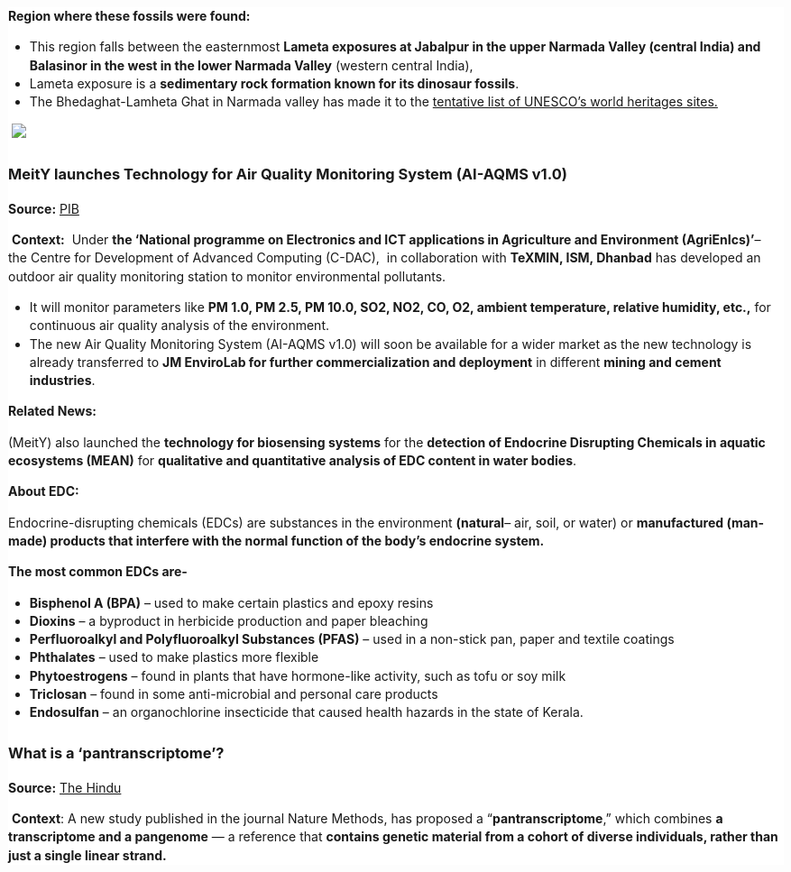 **Region where these fossils were found:**

- This region falls between the easternmost **Lameta exposures at Jabalpur in the upper Narmada Valley (central India) and Balasinor in the west in the lower Narmada Valley** (western central India),
- Lameta exposure is a **sedimentary rock formation known for its dinosaur fossils**.
- The Bhedaghat-Lamheta Ghat in Narmada valley has made it to the [tentative list of UNESCO’s world heritages sites.](https://whc.unesco.org/en/tentativelists/6531/)

 **[![](https://www.insightsonindia.com/wp-content/uploads/2023/01/narmada_valley.png?is-pending-load=1)](https://www.insightsonindia.com/wp-content/uploads/2023/01/narmada_valley.png)**

### **MeitY launches Technology for Air Quality Monitoring System (AI-AQMS v1.0)**

**Source:** [PIB](https://www.pib.gov.in/PressReleasePage.aspx?PRID=1891916)

 **Context:**  Under **the ‘National programme on Electronics and ICT applications in Agriculture and Environment (AgriEnIcs)’**–  the Centre for Development of Advanced Computing (C-DAC),  in collaboration with **TeXMIN, ISM, Dhanbad** has developed an outdoor air quality monitoring station to monitor environmental pollutants.

- It will monitor parameters like **PM 1.0, PM 2.5, PM 10.0, SO2, NO2, CO, O2, ambient temperature, relative humidity, etc.,** for continuous air quality analysis of the environment.
- The new Air Quality Monitoring System (AI-AQMS v1.0) will soon be available for a wider market as the new technology is already transferred to **JM EnviroLab for further commercialization and deployment** in different **mining and cement industries**.

**Related News:**

(MeitY) also launched the **technology for biosensing systems** for the **detection of Endocrine Disrupting Chemicals in aquatic ecosystems (MEAN)** for **qualitative and quantitative analysis of EDC content in water bodies**.

**About EDC:**

Endocrine-disrupting chemicals (EDCs) are substances in the environment **(natural**– air, soil, or water) or **manufactured (man-made) products that interfere with the normal function of the body’s endocrine system.**

**The most common EDCs are-**

- **Bisphenol A (BPA)** – used to make certain plastics and epoxy resins
- **Dioxins** – a byproduct in herbicide production and paper bleaching
- **Perfluoroalkyl and Polyfluoroalkyl Substances (PFAS)** – used in a non-stick pan, paper and textile coatings
- **Phthalates** – used to make plastics more flexible
- **Phytoestrogens** – found in plants that have hormone-like activity, such as tofu or soy milk
- **Triclosan** – found in some anti-microbial and personal care products
- **Endosulfan** – an organochlorine insecticide that caused health hazards in the state of Kerala.

### **What is a ‘pantranscriptome’?**

**Source:** [The Hindu](https://www.thehindu.com/sci-tech/science/what-is-a-pantranscriptome/article66395987.ece)

 **Context**: A new study published in the journal Nature Methods, has proposed a “**pantranscriptome**,” which combines **a transcriptome and a pangenome** — a reference that **contains genetic material from a cohort of diverse individuals, rather than just a single linear strand.**
